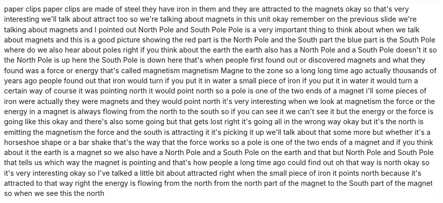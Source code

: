 paper clips paper clips are made of
steel they have iron in them and they
are attracted to the magnets okay so
that's very interesting we'll talk about
attract too so we're talking about
magnets in this unit okay remember on
the previous slide we're talking about
magnets and I pointed out North Pole and
South Pole Pole is a very important
thing to think about when we talk about
magnets and this is a good picture
showing the red part is the North Pole
and the South part the blue part is the
South Pole where do we also hear about
poles right if you think about the earth
the earth also has a North Pole and a
South Pole doesn't it so the North Pole
is up here the South Pole is down here
that's when people first found out or
discovered magnets and what they found
was a force or energy that's called
magnetism magnetism
Magne to the zone so a long long time
ago actually thousands of years ago
people found out that iron would turn if
you put it in water a small piece of
iron if you put it in water it would
turn a certain way of course it was
pointing north
it would point north so a pole is one of
the two ends of a magnet i'll some
pieces of iron were actually they were
magnets and they would point north it's
very interesting when we look at
magnetism the force or the energy in a
magnet is always flowing from the north
to the south so if you can see it we
can't see it
but the energy or the force is going
like this okay and there's also some
going but that gets lost right it's
going all in the wrong way okay but it's
the north is emitting the magnetism the
force and the south is attracting it
it's picking it up we'll talk about that
some more but whether it's a horseshoe
shape
or a bar shake that's the way that the
force works so a pole is one of the two
ends of a magnet and if you think about
it the earth is a magnet so we also have
a North Pole and a South Pole on the
earth and that but North Pole and South
Pole that tells us which way the magnet
is pointing and that's how people a long
time ago could find out oh that way is
north okay so it's very interesting
okay so I've talked a little bit about
attracted right when the small piece of
iron it points north because it's
attracted to that way right the energy
is flowing from the north from the north
part of the magnet to the South part of
the magnet so when we see this the north